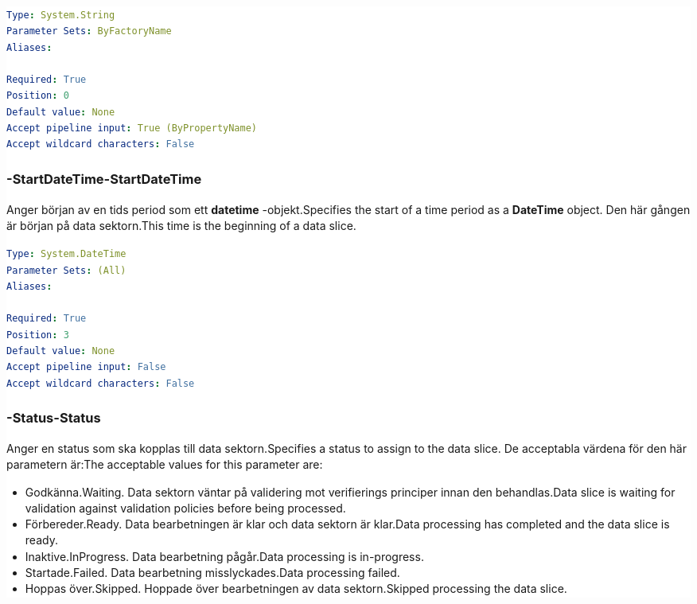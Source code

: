 ```yaml
Type: System.String
Parameter Sets: ByFactoryName
Aliases:

Required: True
Position: 0
Default value: None
Accept pipeline input: True (ByPropertyName)
Accept wildcard characters: False
```

### <span data-ttu-id="6cc3d-134">-StartDateTime</span><span class="sxs-lookup"><span data-stu-id="6cc3d-134">-StartDateTime</span></span>
<span data-ttu-id="6cc3d-135">Anger början av en tids period som ett **datetime** -objekt.</span><span class="sxs-lookup"><span data-stu-id="6cc3d-135">Specifies the start of a time period as a **DateTime** object.</span></span>
<span data-ttu-id="6cc3d-136">Den här gången är början på data sektorn.</span><span class="sxs-lookup"><span data-stu-id="6cc3d-136">This time is the beginning of a data slice.</span></span>

```yaml
Type: System.DateTime
Parameter Sets: (All)
Aliases:

Required: True
Position: 3
Default value: None
Accept pipeline input: False
Accept wildcard characters: False
```

### <span data-ttu-id="6cc3d-137">-Status</span><span class="sxs-lookup"><span data-stu-id="6cc3d-137">-Status</span></span>
<span data-ttu-id="6cc3d-138">Anger en status som ska kopplas till data sektorn.</span><span class="sxs-lookup"><span data-stu-id="6cc3d-138">Specifies a status to assign to the data slice.</span></span>
<span data-ttu-id="6cc3d-139">De acceptabla värdena för den här parametern är:</span><span class="sxs-lookup"><span data-stu-id="6cc3d-139">The acceptable values for this parameter are:</span></span>
- <span data-ttu-id="6cc3d-140">Godkänna.</span><span class="sxs-lookup"><span data-stu-id="6cc3d-140">Waiting.</span></span>
<span data-ttu-id="6cc3d-141">Data sektorn väntar på validering mot verifierings principer innan den behandlas.</span><span class="sxs-lookup"><span data-stu-id="6cc3d-141">Data slice is waiting for validation against validation policies before being processed.</span></span> 
- <span data-ttu-id="6cc3d-142">Förbereder.</span><span class="sxs-lookup"><span data-stu-id="6cc3d-142">Ready.</span></span>
<span data-ttu-id="6cc3d-143">Data bearbetningen är klar och data sektorn är klar.</span><span class="sxs-lookup"><span data-stu-id="6cc3d-143">Data processing has completed and the data slice is ready.</span></span>
- <span data-ttu-id="6cc3d-144">Inaktive.</span><span class="sxs-lookup"><span data-stu-id="6cc3d-144">InProgress.</span></span>
<span data-ttu-id="6cc3d-145">Data bearbetning pågår.</span><span class="sxs-lookup"><span data-stu-id="6cc3d-145">Data processing is in-progress.</span></span> 
- <span data-ttu-id="6cc3d-146">Startade.</span><span class="sxs-lookup"><span data-stu-id="6cc3d-146">Failed.</span></span>
<span data-ttu-id="6cc3d-147">Data bearbetning misslyckades.</span><span class="sxs-lookup"><span data-stu-id="6cc3d-147">Data processing failed.</span></span>
- <span data-ttu-id="6cc3d-148">Hoppas över.</span><span class="sxs-lookup"><span data-stu-id="6cc3d-148">Skipped.</span></span>
<span data-ttu-id="6cc3d-149">Hoppade över bearbetningen av data sektorn.</span><span class="sxs-lookup"><span data-stu-id="6cc3d-149">Skipped processing the data slice.</span></span>
